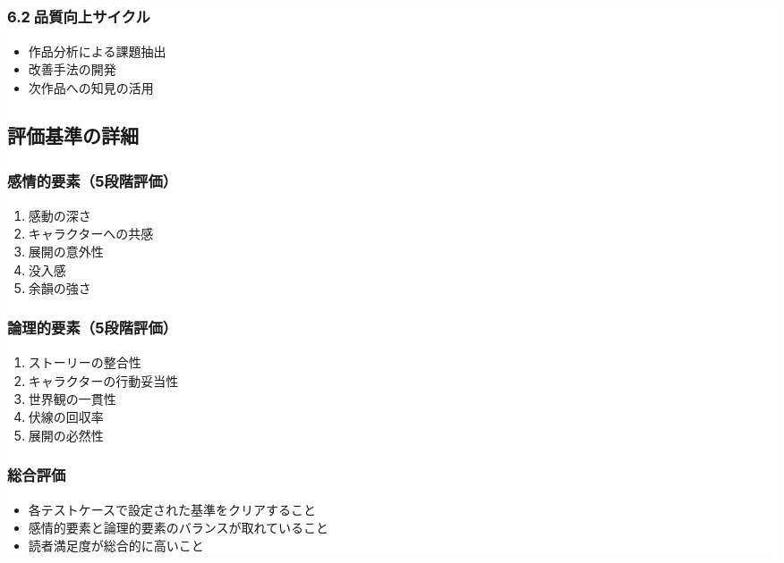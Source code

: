 ### 6.2 品質向上サイクル
- 作品分析による課題抽出
- 改善手法の開発
- 次作品への知見の活用

## 評価基準の詳細

### 感情的要素（5段階評価）
1. 感動の深さ
2. キャラクターへの共感
3. 展開の意外性
4. 没入感
5. 余韻の強さ

### 論理的要素（5段階評価）
1. ストーリーの整合性
2. キャラクターの行動妥当性
3. 世界観の一貫性
4. 伏線の回収率
5. 展開の必然性

### 総合評価
- 各テストケースで設定された基準をクリアすること
- 感情的要素と論理的要素のバランスが取れていること
- 読者満足度が総合的に高いこと